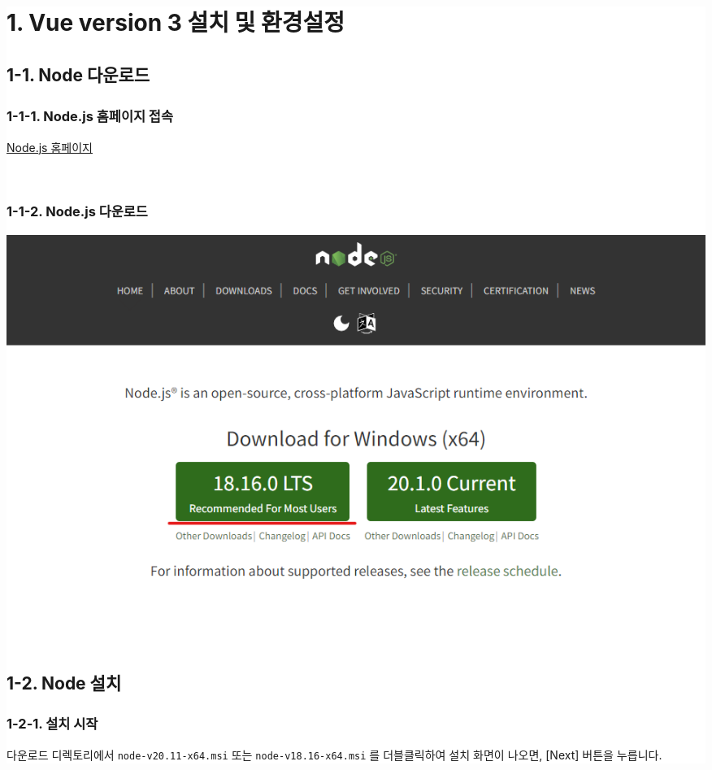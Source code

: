 # 1. Vue version 3 설치 및 환경설정

## 1-1. Node 다운로드

### 1-1-1. Node.js 홈페이지 접속

[Node.js 홈페이지](https://nodejs.org/en)

<br>

### 1-1-2. Node.js 다운로드

![Node.js 다운로드](./images/node001.png)

<br><br>

## 1-2. Node 설치

### 1-2-1. 설치 시작

다운로드 디렉토리에서 `node-v20.11-x64.msi` 또는 `node-v18.16-x64.msi` 를 더블클릭하여 설치 화면이 나오면, [Next] 버튼을 누릅니다.

